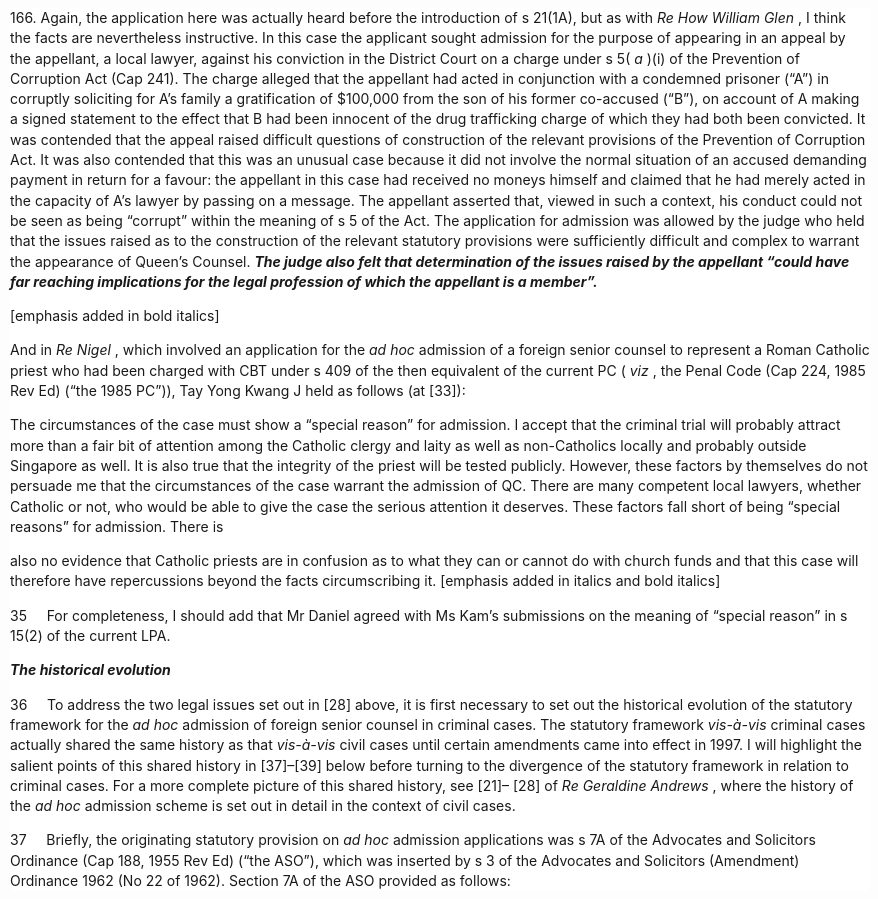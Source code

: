 166\. Again, the application here was actually heard before the introduction of s 21(1A), but as with _Re How William Glen_ , I think the facts are nevertheless instructive. In this case the applicant sought admission for the purpose of appearing in an appeal by the appellant, a local lawyer, against his conviction in the District Court on a charge under s 5( _a_ )(i) of the Prevention of     Corruption Act (Cap 241). The charge alleged that the appellant had acted in conjunction with a condemned prisoner (“A”) in corruptly soliciting for A’s family a gratification of $100,000 from the son of his former co-accused (“B”), on account of A making a signed statement to the effect that B had been innocent of the drug trafficking charge of which they had both been convicted.     It was contended that the appeal raised difficult questions of construction of the relevant provisions of the Prevention of Corruption Act. It was also contended that this was an unusual case because it did not involve the normal situation of an accused demanding payment in return for a favour: the appellant in this case had received no moneys himself and claimed that he had merely acted in the capacity of A’s lawyer by passing on a message. The appellant asserted that, viewed in such a context, his conduct could not be seen as being “corrupt” within the meaning of s 5 of the Act. The application for admission was allowed by the judge who held that the issues raised as to the construction of the relevant statutory provisions were sufficiently difficult and complex to warrant the appearance of Queen’s Counsel. **_The judge also felt that determination of the issues raised by the appellant “could have far reaching implications for the legal profession of which the appellant is a member”._** 

 [emphasis added in bold italics] 

And in _Re Nigel_ , which involved an application for the _ad hoc_ admission of a foreign senior counsel to represent a Roman Catholic priest who had been charged with CBT under s 409 of the then equivalent of the current PC ( _viz_ , the Penal Code (Cap 224, 1985 Rev Ed) (“the 1985 PC”)), Tay Yong Kwang J held as follows (at [33]): 

 The circumstances of the case must show a “special reason” for admission. I accept that the criminal trial will probably attract more than a fair bit of attention among the Catholic clergy and laity as well as non-Catholics locally and probably outside Singapore as well. It is also true that the integrity of the priest will be tested publicly. However, these factors by themselves do not persuade me that the circumstances of the case warrant the admission of QC. There are many competent local lawyers, whether Catholic or not, who would be able to give the case the serious attention it deserves. These factors fall short of being “special reasons” for admission. There is 


 also no evidence that Catholic priests are in confusion as to what they can or cannot do with church funds and that this case will therefore have repercussions beyond the facts circumscribing it. [emphasis added in italics and bold italics] 

35     For completeness, I should add that Mr Daniel agreed with Ms Kam’s submissions on the meaning of “special reason” in s 15(2) of the current LPA. 

**_The historical evolution_** 

36     To address the two legal issues set out in [28] above, it is first necessary to set out the historical evolution of the statutory framework for the _ad hoc_ admission of foreign senior counsel in criminal cases. The statutory framework _vis-à-vis_ criminal cases actually shared the same history as that _vis-à-vis_ civil cases until certain amendments came into effect in 1997. I will highlight the salient points of this shared history in [37]–[39] below before turning to the divergence of the statutory framework in relation to criminal cases. For a more complete picture of this shared history, see [21]– [28] of _Re Geraldine Andrews_ , where the history of the _ad hoc_ admission scheme is set out in detail in the context of civil cases. 

37     Briefly, the originating statutory provision on _ad hoc_ admission applications was s 7A of the Advocates and Solicitors Ordinance (Cap 188, 1955 Rev Ed) (“the ASO”), which was inserted by s 3 of the Advocates and Solicitors (Amendment) Ordinance 1962 (No 22 of 1962). Section 7A of the ASO provided as follows: 
